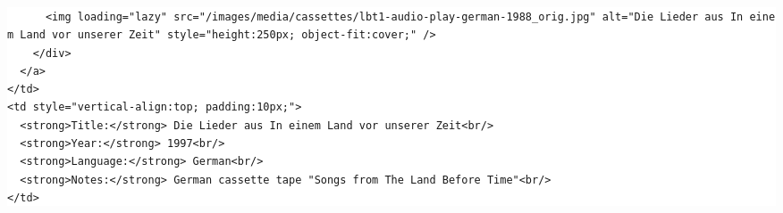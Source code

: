           <img loading="lazy" src="/images/media/cassettes/lbt1-audio-play-german-1988_orig.jpg" alt="Die Lieder aus In einem Land vor unserer Zeit" style="height:250px; object-fit:cover;" />
        </div>
      </a>
    </td>
    <td style="vertical-align:top; padding:10px;">
      <strong>Title:</strong> Die Lieder aus In einem Land vor unserer Zeit<br/>
      <strong>Year:</strong> 1997<br/>
      <strong>Language:</strong> German<br/>
      <strong>Notes:</strong> German cassette tape "Songs from The Land Before Time"<br/>
    </td>
  </tr>

<tr>
    <td style="width:30%; text-align: center; vertical-align:top; padding:10px;">
      <a href="/images/media/cassettes/lbt6-audioplay-1997_orig.jpg" data-lightbox="books" data-title="In einem Land vor unserer Zeit 6">
        <div class="img-box">